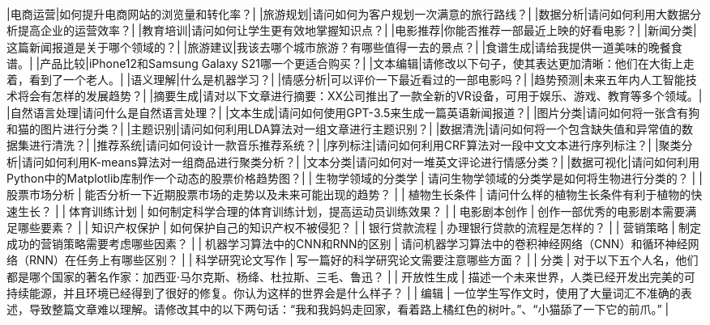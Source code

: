 |电商运营|如何提升电商网站的浏览量和转化率？|
|旅游规划|请问如何为客户规划一次满意的旅行路线？|
|数据分析|请问如何利用大数据分析提高企业的运营效率？|
|教育培训|请问如何让学生更有效地掌握知识点？|
|电影推荐|你能否推荐一部最近上映的好看电影？|
|新闻分类|这篇新闻报道是关于哪个领域的？|
|旅游建议|我该去哪个城市旅游？有哪些值得一去的景点？|
|食谱生成|请给我提供一道美味的晚餐食谱。|
|产品比较|iPhone12和Samsung Galaxy S21哪一个更适合购买？|
|文本编辑|请修改以下句子，使其表达更加清晰：他们在大街上走着，看到了一个老人。|
|语义理解|什么是机器学习？|
|情感分析|可以评价一下最近看过的一部电影吗？|
|趋势预测|未来五年内人工智能技术将会有怎样的发展趋势？|
|摘要生成|请对以下文章进行摘要：XX公司推出了一款全新的VR设备，可用于娱乐、游戏、教育等多个领域。|
|自然语言处理|请问什么是自然语言处理？|
|文本生成|请问如何使用GPT-3.5来生成一篇英语新闻报道？|
|图片分类|请问如何将一张含有狗和猫的图片进行分类？|
|主题识别|请问如何利用LDA算法对一组文章进行主题识别？|
|数据清洗|请问如何将一个包含缺失值和异常值的数据集进行清洗？|
|推荐系统|请问如何设计一款音乐推荐系统？|
|序列标注|请问如何利用CRF算法对一段中文文本进行序列标注？|
|聚类分析|请问如何利用K-means算法对一组商品进行聚类分析？|
|文本分类|请问如何对一堆英文评论进行情感分类？|
|数据可视化|请问如何利用Python中的Matplotlib库制作一个动态的股票价格趋势图？|
| 生物学领域的分类学              | 请问生物学领域的分类学是如何将生物进行分类的？                                                                                                                                                                                     |
| 股票市场分析                    | 能否分析一下近期股票市场的走势以及未来可能出现的趋势？                                                                                                                                                                               |
| 植物生长条件                      | 请问什么样的植物生长条件有利于植物的快速生长？                                                                                                                                                                                       |
| 体育训练计划                      | 如何制定科学合理的体育训练计划，提高运动员训练效果？                                                                                                                                                                                   |
| 电影剧本创作                      | 创作一部优秀的电影剧本需要满足哪些要素？                                                                                                                                                                                                   |
| 知识产权保护                      | 如何保护自己的知识产权不被侵犯？                                                                                                                                                                                                           |
| 银行贷款流程                      | 办理银行贷款的流程是怎样的？                                                                                                                                                                                                               |
| 营销策略                          | 制定成功的营销策略需要考虑哪些因素？                                                                                                                                                                                                       |
| 机器学习算法中的CNN和RNN的区别 | 请问机器学习算法中的卷积神经网络（CNN）和循环神经网络（RNN）在任务上有哪些区别？                                                                                                                                                     |
| 科学研究论文写作                  | 写一篇好的科学研究论文需要注意哪些方面？                                                                                                                                                                                                   |
| 分类 | 对于以下五个人名，他们都是哪个国家的著名作家：加西亚·马尔克斯、杨绛、杜拉斯、三毛、鲁迅？ |
| 开放性生成 | 描述一个未来世界，人类已经开发出完美的可持续能源，并且环境已经得到了很好的修复。你认为这样的世界会是什么样子？ |
| 编辑 | 一位学生写作文时，使用了大量词汇不准确的表述，导致整篇文章难以理解。请修改其中的以下两句话：“我和我妈妈走回家，看着路上橘红色的树叶。”、“小猫舔了一下它的前爪。” |